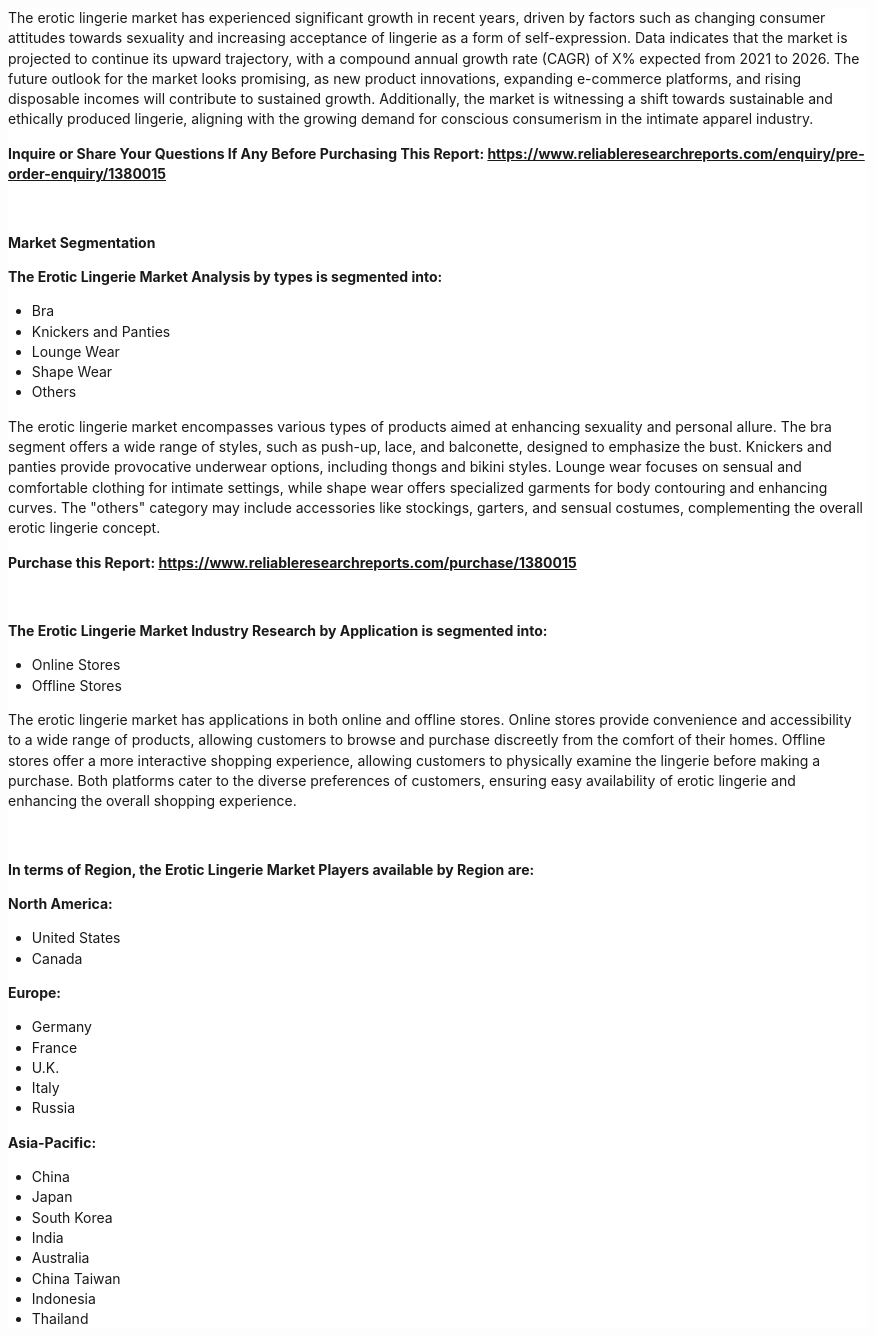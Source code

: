 <p><p>The erotic lingerie market has experienced significant growth in recent years, driven by factors such as changing consumer attitudes towards sexuality and increasing acceptance of lingerie as a form of self-expression. Data indicates that the market is projected to continue its upward trajectory, with a compound annual growth rate (CAGR) of X% expected from 2021 to 2026. The future outlook for the market looks promising, as new product innovations, expanding e-commerce platforms, and rising disposable incomes will contribute to sustained growth. Additionally, the market is witnessing a shift towards sustainable and ethically produced lingerie, aligning with the growing demand for conscious consumerism in the intimate apparel industry.</p></p>
<p><strong>Inquire or Share Your Questions If Any Before Purchasing This Report: <a href="https://www.reliableresearchreports.com/enquiry/pre-order-enquiry/1380015">https://www.reliableresearchreports.com/enquiry/pre-order-enquiry/1380015</a></strong></p>
<p>&nbsp;</p>
<p><strong>Market Segmentation</strong></p>
<p><strong>The Erotic Lingerie Market Analysis by types is segmented into:</strong></p>
<p><ul><li>Bra</li><li>Knickers and Panties</li><li>Lounge Wear</li><li>Shape Wear</li><li>Others</li></ul></p>
<p><p>The erotic lingerie market encompasses various types of products aimed at enhancing sexuality and personal allure. The bra segment offers a wide range of styles, such as push-up, lace, and balconette, designed to emphasize the bust. Knickers and panties provide provocative underwear options, including thongs and bikini styles. Lounge wear focuses on sensual and comfortable clothing for intimate settings, while shape wear offers specialized garments for body contouring and enhancing curves. The "others" category may include accessories like stockings, garters, and sensual costumes, complementing the overall erotic lingerie concept.</p></p>
<p><strong>Purchase this Report:&nbsp;<a href="https://www.reliableresearchreports.com/purchase/1380015">https://www.reliableresearchreports.com/purchase/1380015</a></strong></p>
<p>&nbsp;</p>
<p><strong>The Erotic Lingerie Market Industry Research by Application is segmented into:</strong></p>
<p><ul><li>Online Stores</li><li>Offline Stores</li></ul></p>
<p><p>The erotic lingerie market has applications in both online and offline stores. Online stores provide convenience and accessibility to a wide range of products, allowing customers to browse and purchase discreetly from the comfort of their homes. Offline stores offer a more interactive shopping experience, allowing customers to physically examine the lingerie before making a purchase. Both platforms cater to the diverse preferences of customers, ensuring easy availability of erotic lingerie and enhancing the overall shopping experience.</p></p>
<p>&nbsp;</p>
<p><strong>In terms of Region, the Erotic Lingerie Market Players available by Region are:</strong></p>
<p>
    <p> <strong> North America: </strong>
        <ul>
            <li>United States</li>
            <li>Canada</li>
        </ul>
        </p> 
    <p> <strong> Europe: </strong>
        <ul>
            <li>Germany</li>
            <li>France</li>
            <li>U.K.</li>
            <li>Italy</li>
            <li>Russia</li>
        </ul>
        </p> 
    <p> <strong> Asia-Pacific: </strong>
        <ul>
            <li>China</li>
            <li>Japan</li>
            <li>South Korea</li>
            <li>India</li>
            <li>Australia</li>
            <li>China Taiwan</li>
            <li>Indonesia</li>
            <li>Thailand</li>